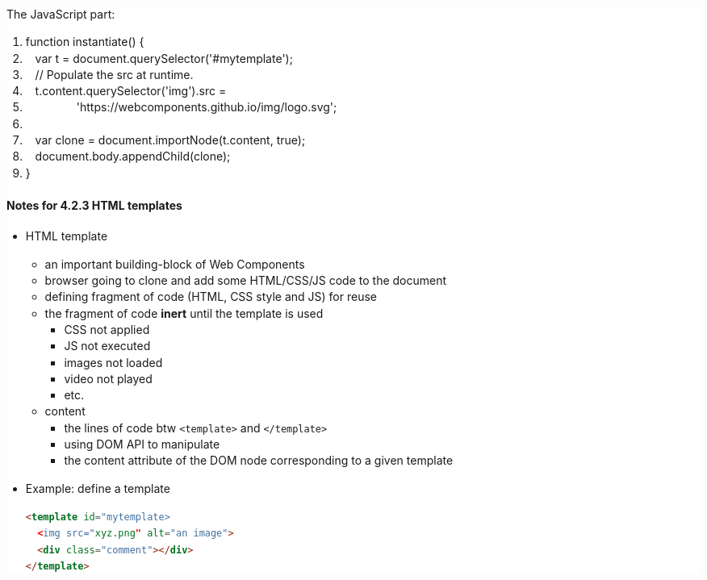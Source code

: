 The JavaScript part:

<div class="source-code"><ol class="linenums">
<li class="L0" style="margin-bottom: 0px;" value="1"><span class="kwd">function</span><span class="pln"> instantiate</span><span class="pun">()</span><span class="pln"> </span><span class="pun">{</span></li>
<li class="L1" style="margin-bottom: 0px;"><span class="pln">&nbsp;&nbsp; </span><span class="kwd">var</span><span class="pln"> t </span><span class="pun">=</span><span class="pln"> document</span><span class="pun">.</span><span class="pln">querySelector</span><span class="pun">(</span><span class="str">'#mytemplate'</span><span class="pun">);</span></li>
<li class="L2" style="margin-bottom: 0px;"><span class="pln">&nbsp;&nbsp; </span><span class="com">// Populate the src at runtime.</span></li>
<li class="L3" style="margin-bottom: 0px;"><span class="pln">&nbsp;&nbsp; t</span><span class="pun">.</span><span class="pln">content</span><span class="pun">.</span><span class="pln">querySelector</span><span class="pun">(</span><span class="str">'img'</span><span class="pun">).</span><span class="pln">src </span><span class="pun">=</span><span class="pln"> </span></li>
<li class="L4" style="margin-bottom: 0px;"><span class="pln">&nbsp; &nbsp; &nbsp; &nbsp; &nbsp; &nbsp; &nbsp; &nbsp;&nbsp;</span><span class="str">'https://webcomponents.github.io/img/logo.svg'</span><span class="pun">;</span></li>
<li class="L5" style="margin-bottom: 0px;"><span class="pln"> </span></li>
<li class="L6" style="margin-bottom: 0px;"><span class="pln">&nbsp;&nbsp; </span><span class="kwd">var</span><span class="pln"> clone </span><span class="pun">=</span><span class="pln"> document</span><span class="pun">.</span><span class="pln">importNode</span><span class="pun">(</span><span class="pln">t</span><span class="pun">.</span><span class="pln">content</span><span class="pun">,</span><span class="pln"> </span><span class="kwd">true</span><span class="pun">);</span></li>
<li class="L7" style="margin-bottom: 0px;"><span class="pln">&nbsp;&nbsp; document</span><span class="pun">.</span><span class="pln">body</span><span class="pun">.</span><span class="pln">appendChild</span><span class="pun">(</span><span class="pln">clone</span><span class="pun">);</span><span class="pln"> </span></li>
<li class="L8" style="margin-bottom: 0px;"><span class="pun">}</span></li>
</ol></div>


#### Notes for 4.2.3 HTML templates

+ HTML template
  + an important building-block of Web Components
  + browser going to clone and add some HTML/CSS/JS code to the document
  + defining fragment of code (HTML, CSS style and JS) for reuse
  + the fragment of code __inert__ until the template is used
    + CSS not applied
    + JS not executed
    + images not loaded
    + video not played
    + etc.
  + content
    + the lines of code btw `<template>` and `</template>`
    + using DOM API to manipulate
    + the content attribute of the DOM node corresponding to a given template

+ Example: define a template

  ```html
  <template id="mytemplate>
    <img src="xyz.png" alt="an image">
    <div class="comment"></div>
  </template>
  ```
